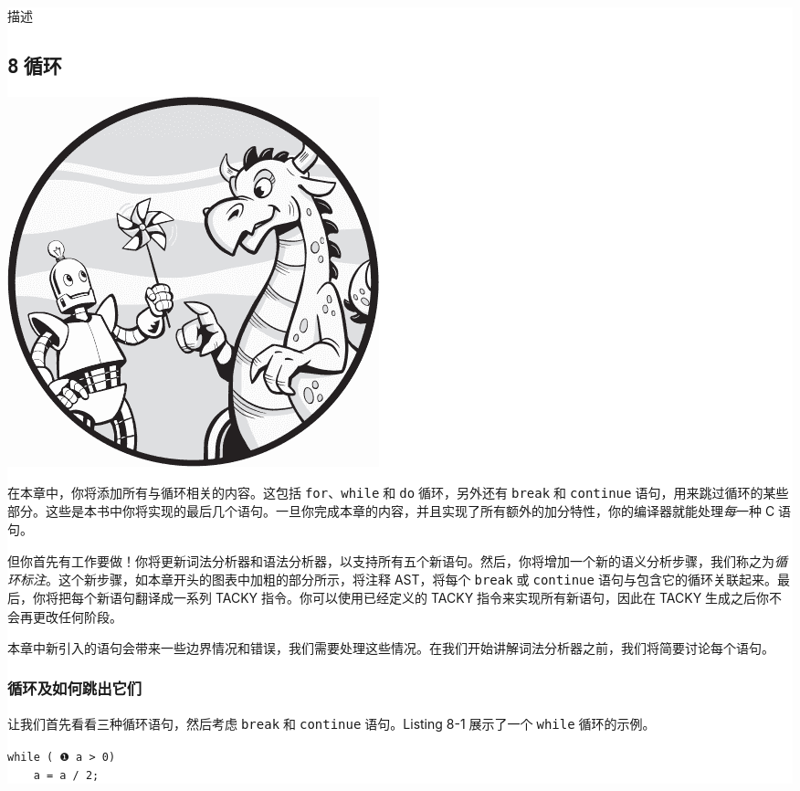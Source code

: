 <samp class="SANS_Futura_Std_Book_Oblique_I_11">描述</samp>

<hgroup>

## <samp class="SANS_Futura_Std_Bold_Condensed_B_11">8</samp> <samp class="SANS_Dogma_OT_Bold_B_11">循环</samp>

</hgroup>

![](img/opener-img.jpg)

在本章中，你将添加所有与循环相关的内容。这包括 <samp class="SANS_TheSansMonoCd_W5Regular_11">for</samp>、<samp class="SANS_TheSansMonoCd_W5Regular_11">while</samp> 和 <samp class="SANS_TheSansMonoCd_W5Regular_11">do</samp> 循环，另外还有 <samp class="SANS_TheSansMonoCd_W5Regular_11">break</samp> 和 <samp class="SANS_TheSansMonoCd_W5Regular_11">continue</samp> 语句，用来跳过循环的某些部分。这些是本书中你将实现的最后几个语句。一旦你完成本章的内容，并且实现了所有额外的加分特性，你的编译器就能处理*每*一种 C 语句。

但你首先有工作要做！你将更新词法分析器和语法分析器，以支持所有五个新语句。然后，你将增加一个新的语义分析步骤，我们称之为*循环标注*。这个新步骤，如本章开头的图表中加粗的部分所示，将注释 AST，将每个 <samp class="SANS_TheSansMonoCd_W5Regular_11">break</samp> 或 <samp class="SANS_TheSansMonoCd_W5Regular_11">continue</samp> 语句与包含它的循环关联起来。最后，你将把每个新语句翻译成一系列 TACKY 指令。你可以使用已经定义的 TACKY 指令来实现所有新语句，因此在 TACKY 生成之后你不会再更改任何阶段。

本章中新引入的语句会带来一些边界情况和错误，我们需要处理这些情况。在我们开始讲解词法分析器之前，我们将简要讨论每个语句。

### <samp class="SANS_Futura_Std_Bold_B_11">循环及如何跳出它们</samp>

让我们首先看看三种循环语句，然后考虑 <samp class="SANS_TheSansMonoCd_W5Regular_11">break</samp> 和 <samp class="SANS_TheSansMonoCd_W5Regular_11">continue</samp> 语句。Listing 8-1 展示了一个 <samp class="SANS_TheSansMonoCd_W5Regular_11">while</samp> 循环的示例。

```
while ( ❶ a > 0)
    a = a / 2;
```
